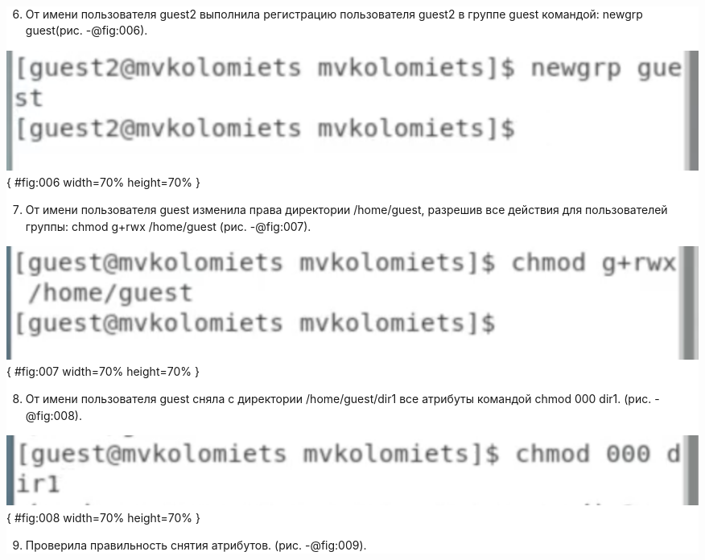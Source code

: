 6. От имени пользователя guest2 выполнила регистрацию пользователя guest2 в группе guest командой:
newgrp guest(рис. -@fig:006).

![Регистрация пользователя](image/06.png){ #fig:006 width=70% height=70% }

7. От имени пользователя guest изменила права директории /home/guest, разрешив все действия для пользователей группы: chmod g+rwx /home/guest (рис. -@fig:007). 

![Изменение прав директории /home/guest](image/07.png){ #fig:007 width=70% height=70% }

8. От имени пользователя guest сняла с директории /home/guest/dir1 все атрибуты командой
chmod 000 dir1. (рис. -@fig:008). 

![Снятие атрибутов с директории /home/guest/dir1](image/08.png){ #fig:008 width=70% height=70% }

9. Проверила правильность снятия атрибутов. (рис. -@fig:009). 
